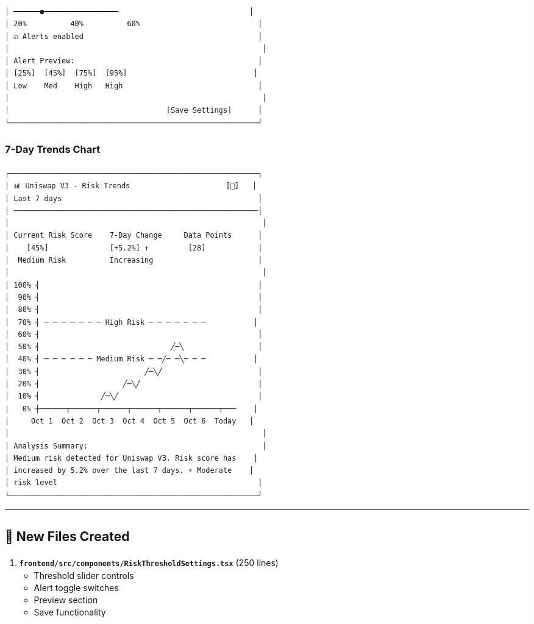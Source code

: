 ```
│ ━━━━━━●━━━━━━━━━━━━━━━━━                              │
│ 20%          40%          60%                           │
│ ☑ Alerts enabled                                        │
│                                                          │
│ Alert Preview:                                          │
│ [25%]  [45%]  [75%]  [95%]                             │
│ Low    Med    High   High                               │
│                                                          │
│                                    [Save Settings]      │
└─────────────────────────────────────────────────────────┘
```

### 7-Day Trends Chart
```
┌─────────────────────────────────────────────────────────┐
│ 📊 Uniswap V3 - Risk Trends                      [🔄]   │
│ Last 7 days                                             │
│ ────────────────────────────────────────────────────────│
│                                                          │
│ Current Risk Score    7-Day Change     Data Points      │
│    [45%]              [+5.2%] ↑         [28]            │
│  Medium Risk          Increasing                        │
│                                                          │
│ 100% ┤                                                  │
│  90% ┤                                                  │
│  80% ┤                                                  │
│  70% ┤ ─ ─ ─ ─ ─ ─ ─ High Risk ─ ─ ─ ─ ─ ─ ─           │
│  60% ┤                                                  │
│  50% ┤                              ╱─╲                 │
│  40% ┤ ─ ─ ─ ─ ─ ─ Medium Risk ─ ─╱─ ─╲─ ─ ─           │
│  30% ┤                        ╱─╲╱                      │
│  20% ┤                   ╱─╲╱                           │
│  10% ┤              ╱─╲╱                                │
│   0% ┼──────┬──────┬──────┬──────┬──────┬──────┬───    │
│     Oct 1  Oct 2  Oct 3  Oct 4  Oct 5  Oct 6  Today   │
│                                                          │
│ Analysis Summary:                                        │
│ Medium risk detected for Uniswap V3. Risk score has    │
│ increased by 5.2% over the last 7 days. ⚡ Moderate    │
│ risk level                                              │
└─────────────────────────────────────────────────────────┘
```

---

## 📁 New Files Created

1. **`frontend/src/components/RiskThresholdSettings.tsx`** (250 lines)
   - Threshold slider controls
   - Alert toggle switches
   - Preview section
   - Save functionality

